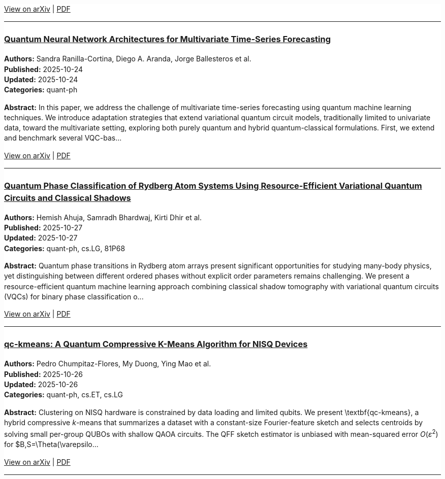[View on arXiv](http://arxiv.org/abs/2510.19399v1) | [PDF](http://arxiv.org/pdf/2510.19399v1)

---

### [Quantum Neural Network Architectures for Multivariate Time-Series Forecasting](http://arxiv.org/abs/2510.21168v1)
**Authors:** Sandra Ranilla-Cortina, Diego A. Aranda, Jorge Ballesteros et al.  
**Published:** 2025-10-24  
**Updated:** 2025-10-24  
**Categories:** quant-ph  

**Abstract:** In this paper, we address the challenge of multivariate time-series forecasting using quantum machine learning techniques. We introduce adaptation strategies that extend variational quantum circuit models, traditionally limited to univariate data, toward the multivariate setting, exploring both purely quantum and hybrid quantum-classical formulations. First, we extend and benchmark several VQC-bas...

[View on arXiv](http://arxiv.org/abs/2510.21168v1) | [PDF](http://arxiv.org/pdf/2510.21168v1)

---

### [Quantum Phase Classification of Rydberg Atom Systems Using Resource-Efficient Variational Quantum Circuits and Classical Shadows](http://arxiv.org/abs/2510.23489v1)
**Authors:** Hemish Ahuja, Samradh Bhardwaj, Kirti Dhir et al.  
**Published:** 2025-10-27  
**Updated:** 2025-10-27  
**Categories:** quant-ph, cs.LG, 81P68  

**Abstract:** Quantum phase transitions in Rydberg atom arrays present significant opportunities for studying many-body physics, yet distinguishing between different ordered phases without explicit order parameters remains challenging. We present a resource-efficient quantum machine learning approach combining classical shadow tomography with variational quantum circuits (VQCs) for binary phase classification o...

[View on arXiv](http://arxiv.org/abs/2510.23489v1) | [PDF](http://arxiv.org/pdf/2510.23489v1)

---

### [qc-kmeans: A Quantum Compressive K-Means Algorithm for NISQ Devices](http://arxiv.org/abs/2510.22540v1)
**Authors:** Pedro Chumpitaz-Flores, My Duong, Ying Mao et al.  
**Published:** 2025-10-26  
**Updated:** 2025-10-26  
**Categories:** quant-ph, cs.ET, cs.LG  

**Abstract:** Clustering on NISQ hardware is constrained by data loading and limited qubits. We present \textbf{qc-kmeans}, a hybrid compressive $k$-means that summarizes a dataset with a constant-size Fourier-feature sketch and selects centroids by solving small per-group QUBOs with shallow QAOA circuits. The QFF sketch estimator is unbiased with mean-squared error $O(\varepsilon^2)$ for $B,S=\Theta(\varepsilo...

[View on arXiv](http://arxiv.org/abs/2510.22540v1) | [PDF](http://arxiv.org/pdf/2510.22540v1)

---